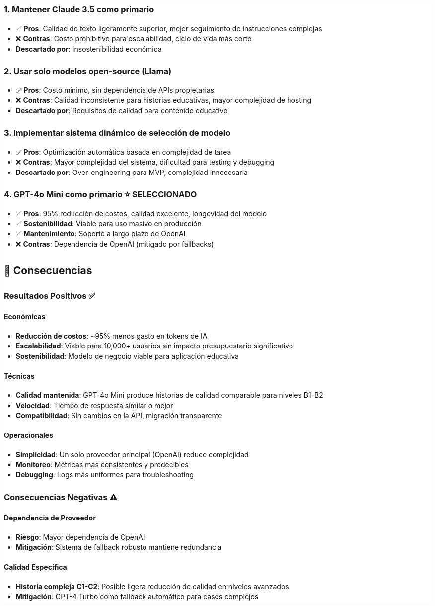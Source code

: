 ### 1. **Mantener Claude 3.5 como primario**
- ✅ **Pros**: Calidad de texto ligeramente superior, mejor seguimiento de instrucciones complejas
- ❌ **Contras**: Costo prohibitivo para escalabilidad, ciclo de vida más corto
- **Descartado por**: Insostenibilidad económica

### 2. **Usar solo modelos open-source (Llama)**
- ✅ **Pros**: Costo mínimo, sin dependencia de APIs propietarias
- ❌ **Contras**: Calidad inconsistente para historias educativas, mayor complejidad de hosting
- **Descartado por**: Requisitos de calidad para contenido educativo

### 3. **Implementar sistema dinámico de selección de modelo**
- ✅ **Pros**: Optimización automática basada en complejidad de tarea
- ❌ **Contras**: Mayor complejidad del sistema, dificultad para testing y debugging
- **Descartado por**: Over-engineering para MVP, complejidad innecesaria

### 4. **GPT-4o Mini como primario** ⭐ **SELECCIONADO**
- ✅ **Pros**: 95% reducción de costos, calidad excelente, longevidad del modelo
- ✅ **Sostenibilidad**: Viable para uso masivo en producción
- ✅ **Mantenimiento**: Soporte a largo plazo de OpenAI
- ❌ **Contras**: Dependencia de OpenAI (mitigado por fallbacks)

## 🎉 Consecuencias

### **Resultados Positivos** ✅

#### **Económicas**
- **Reducción de costos**: ~95% menos gasto en tokens de IA
- **Escalabilidad**: Viable para 10,000+ usuarios sin impacto presupuestario significativo
- **Sostenibilidad**: Modelo de negocio viable para aplicación educativa

#### **Técnicas**
- **Calidad mantenida**: GPT-4o Mini produce historias de calidad comparable para niveles B1-B2
- **Velocidad**: Tiempo de respuesta similar o mejor
- **Compatibilidad**: Sin cambios en la API, migración transparente

#### **Operacionales**
- **Simplicidad**: Un solo proveedor principal (OpenAI) reduce complejidad
- **Monitoreo**: Métricas más consistentes y predecibles
- **Debugging**: Logs más uniformes para troubleshooting

### **Consecuencias Negativas** ⚠️

#### **Dependencia de Proveedor**
- **Riesgo**: Mayor dependencia de OpenAI
- **Mitigación**: Sistema de fallback robusto mantiene redundancia

#### **Calidad Específica**
- **Historia compleja C1-C2**: Posible ligera reducción de calidad en niveles avanzados
- **Mitigación**: GPT-4 Turbo como fallback automático para casos complejos

